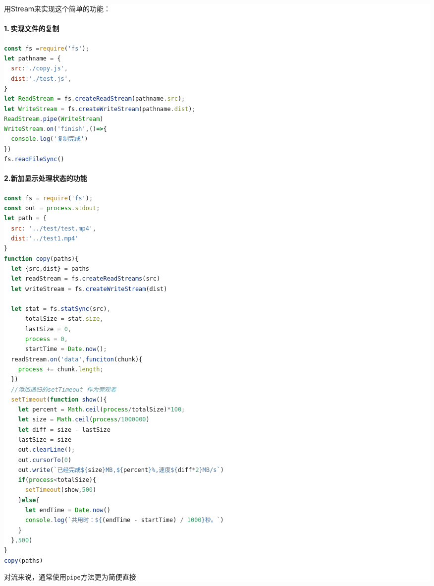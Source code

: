 用Stream来实现这个简单的功能：

#### 1. 实现文件的复制
```javascript
const fs =require('fs');
let pathname = {
  src:'./copy.js',
  dist:'./test.js',
}
let ReadStream = fs.createReadStream(pathname.src);
let WriteStream = fs.createWriteStream(pathname.dist);
ReadStream.pipe(WriteStream)
WriteStream.on('finish',()=>{
  console.log('复制完成')
})
fs.readFileSync()
```

#### 2.新加显示处理状态的功能
```javascript
const fs = require('fs');
const out = process.stdout;
let path = {
  src: '../test/test.mp4',
  dist:'../test1.mp4'
}
function copy(paths){
  let {src,dist} = paths
  let readStream = fs.createReadStreams(src)
  let writeStream = fs.createWriteStream(dist)

  let stat = fs.statSync(src),
      totalSize = stat.size,
      lastSize = 0,
      process = 0,
      startTime = Date.now();
  readStream.on('data',funciton(chunk){
    process += chunk.length;
  })
  //添加递归的setTimeout 作为旁观者
  setTimeout(function show(){
    let percent = Math.ceil(process/totalSize)*100;
    let size = Math.ceil(process/1000000)
    let diff = size - lastSize
    lastSize = size
    out.clearLine();
    out.cursorTo(0)
    out.write(`已经完成${size}MB,${percent}%,速度${diff*2}MB/s`)
    if(process<totalSize){
      setTimeout(show,500)
    }else{
      let endTime = Date.now()
      console.log(`共用时：${(endTime - startTime) / 1000}秒。`)
    }
  },500)
}
copy(paths)

```
对流来说，通常使用`pipe`方法更为简便直接
